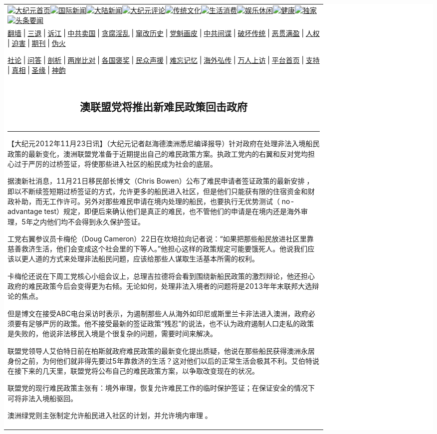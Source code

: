<a name="1" id="1" target="_blank"></a><span id="1"></span>
<table align=center border="0"><tr><td colspan="2" VALIGN=TOP><a href="https://github.com/vtolib370/djy/blob/master/gb/nf1351518.md#1"><img src="https://raw.githubusercontent.com/vtolib370/www/master/t/djy/1.jpg" title="大纪元首页" alt="大纪元首页"></a><a href="https://github.com/vtolib370/djy/blob/master/gb/n24hr.md#1"><img src="https://raw.githubusercontent.com/vtolib370/www/master/t/djy/3.jpg" title="国际新闻" alt="国际新闻"></a><a href="https://github.com/vtolib370/djy/blob/master/gb/nsc413.md#1"><img src="https://raw.githubusercontent.com/vtolib370/www/master/t/djy/4.jpg" title="大陆新闻" alt="大陆新闻"></a><a href="https://github.com/vtolib370/djy/blob/master/gb/news392.md#1"><img src="https://raw.githubusercontent.com/vtolib370/www/master/t/djy/5.jpg" title="大纪元评论" alt="大纪元评论"></a><a href="https://github.com/vtolib370/djy/blob/master/gb/news2007.md#1"><img src="https://raw.githubusercontent.com/vtolib370/www/master/t/djy/6.jpg" title="传统文化" alt="传统文化"></a><a href="https://github.com/vtolib370/djy/blob/master/gb/news2008.md#1"><img src="https://raw.githubusercontent.com/vtolib370/www/master/t/djy/7.jpg" title="生活消费" alt="生活消费"></a><a href="https://github.com/vtolib370/djy/blob/master/gb/ncyule.md#1"><img src="https://raw.githubusercontent.com/vtolib370/www/master/t/djy/8.jpg" title="娱乐休闲" alt="娱乐休闲"></a><a href="https://github.com/vtolib370/djy/blob/master/gb/nsc1002.md#1"><img src="https://raw.githubusercontent.com/vtolib370/www/master/t/djy/9.jpg" title="健康" alt="健康"></a><a href="https://github.com/vtolib370/djy/blob/master/gb/nf6092.md#1"><img src="https://raw.githubusercontent.com/vtolib370/www/master/t/djy/10a.jpg" title="独家" alt="独家"></a><a href="https://github.com/vtolib370/djy/blob/master/gb/nf4514.md#1"><img src="https://raw.githubusercontent.com/vtolib370/www/master/t/djy/12a.jpg" title="头条要闻" alt="头条要闻"></a></td></tr>
<tr><td colspan="2" VALIGN=TOP><a target="_blank" href="https://github.com/vtolib370/www/blob/master/README.md?zsrh#1">翻墙</a> | <a target="_blank" href="https://github.com/vtolib370/djy/blob/master/gb/nf5657.md#1">三退</a> | <a target="_blank" href="https://github.com/vtolib370/djy/blob/master/gb/nf6124.md#1">诉江</a> | <a target="_blank" href="https://github.com/vtolib370/djy/blob/master/gb/nf1176117.md#1">中共卖国</a> | <a target="_blank" href="https://github.com/vtolib370/djy/blob/master/gb/nf5773.md#1">贪腐淫乱</a> | <a target="_blank" href="https://github.com/vtolib370/djy/blob/master/gb/nf1176115.md#1">窜改历史</a> | <a target="_blank" href="https://github.com/vtolib370/djy/blob/master/gb/nf1176107.md#1">党魁画皮</a> | <a target="_blank" href="https://github.com/vtolib370/djy/blob/master/gb/nf1320400.md#1">中共间谍</a> | <a target="_blank" href="https://github.com/vtolib370/djy/blob/master/gb/nf1176114.md#1">破坏传统</a> | <a target="_blank" href="https://github.com/vtolib370/ntdtv/blob/master/gb/prog447_1.md#1">恶贯满盈</a> | <a target="_blank" href="https://github.com/vtolib370/djy/blob/master/gb/ncid278.md#1">人权</a> | <a target="_blank" href="https://github.com/vtolib370/djy/blob/master/gb/nf1176111.md#1">迫害</a> | <a target="_blank" href="https://gitlab.com/szzdlab/mh-qikan/blob/master/README.md#1">期刊</a> | <a target="_blank" href="https://github.com/vtolib370/djy/blob/master/gb/nf5562.md#1">伪火</a></p><p><a target="_blank" href="https://github.com/vtolib370/djy/blob/master/gb/9p.md#1">社论</a> | <a target="_blank" href="https://github.com/vtolib370/djy/blob/master/gb/nf4378.md#1">问答</a> | <a target="_blank" href="https://github.com/vtolib370/djy/blob/master/gb/nf5792.md#1">剖析</a> | <a target="_blank" href="https://github.com/vtolib370/djy/blob/master/gb/nf5735.md#1">两岸比对</a> | <a target="_blank" href="https://github.com/vtolib370/djy/blob/master/gb/nf6119.md#1">各国褒奖</a> | <a target="_blank" href="https://github.com/vtolib370/djy/blob/master/gb/nf6120.md#1">民众声援</a> | <a target="_blank" href="https://github.com/vtolib370/djy/blob/master/gb/nf1188594.md#1">难忘记忆</a> | <a target="_blank" href="https://github.com/vtolib370/djy/blob/master/gb/nf3180.md#1">海外弘传</a> | <a target="_blank" href="https://github.com/vtolib370/djy/blob/master/gb/nf5410.md#1">万人上访</a> | <a target="_blank" href="https://github.com/vtolib370/www/blob/master/README.md?zsrh#1">平台首页</a> | <a target="_blank" href="https://github.com/vtolib370/djy/blob/master/gb/nf4386.md#1">支持</a> | <a target="_blank" href="https://github.com/vtolib370/djy/blob/master/gb/nf4389.md#1">真相</a> | <a target="_blank" href="https://github.com/vtolib370/djy/blob/master/gb/nf5790.md#1">圣缘</a> | <a target="_blank" href="https://github.com/vtolib370/djy/blob/master/gb/nf4786.md#1">神韵</a></td></tr>
<tr><td VALIGN=TOP width="626"><h2 align=center>澳联盟党将推出新难民政策回击政府</h2>

<h6></h6>
<hr>
	<p>【大纪元2012年11月23日讯】（大纪元记者赵海德澳洲悉尼编译报导）针对政府在处理非法入境船民政策的最新变化，澳洲联盟党准备于近期提出自己的<ahref="https://github.com/vtolib370/djy/blob/master/gb/tag/%E9%9A%BE%E6%B0%91.md#1">难民</a>政策方案。执政工党内的右翼和反对党均担心过于严厉的过桥签证，将使那些进入社区的船民成为社会的底层。</p>
<p>据澳新社消息，11月21日移民部长博文（Chris Bowen）公布了<ahref="https://github.com/vtolib370/djy/blob/master/gb/tag/%E9%9A%BE%E6%B0%91.md#1">难民</a>申请者签证政策的最新安排 ，即以不断续签短期过桥签证的方式，允许更多的船民进入社区，但是他们只能获有限的住宿资金和财政补助，而无工作许可。另外对那些难民申请在境内处理的船民，也要执行无优势测试（ no-advantage test）规定，即便后来确认他们是真正的难民，也不管他们的申请是在境内还是海外审理，5年之内他们均不会得到永久保护签证。</p>
<p>工党右翼参议员卡梅伦（Doug Cameron）22日在坎培拉向记者说：“如果把那些船民放进社区里靠慈善救济生活，他们会变成这个社会里的下等人。”他担心这样的政策规定可能要饿死人。他说我们应该以更人道的方式来处理非法船民问题，应该给那些人谋取生活基本所需的权利。</p>
<p>卡梅伦还说在下周工党核心小组会议上，总理吉拉德将会看到围绕新船民政策的激烈辩论，他还担心政府的难民政策今后会变得更为右倾。无论如何，处理非法入境者的问题将是2013年年末联邦大选辩论的焦点。</p>
<p>但是博文在接受ABC电台采访时表示，为遏制那些人从海外如印尼或斯里兰卡非法进入澳洲，政府必须要有足够严厉的政策。他不接受最新的签证政策“残忍”的说法，也不认为政府遏制人口走私的政策是失败的，他说非法移民入境是个很复杂的问题，需要时间来解决。 </p>
<p>联盟党领导人艾伯特日前在柏斯就政府难民政策的最新变化提出质疑，他说在那些船民获得澳洲永居身份之前，为何他们就非得先要过5年靠救济的生活？这对他们以后的正常生活会极其不利。艾伯特说在接下来的几天里，联盟党将公布自己的难民政策方案，以争取改变现在的状况。</p>
<p>联盟党的现行难民政策主张有：境外审理，恢复允许难民工作的临时保护签证；在保证安全的情况下可将非法入境船驱回。</p>
<p>澳洲绿党则主张制定允许船民进入社区的计划，并允许境内审理 。</p>